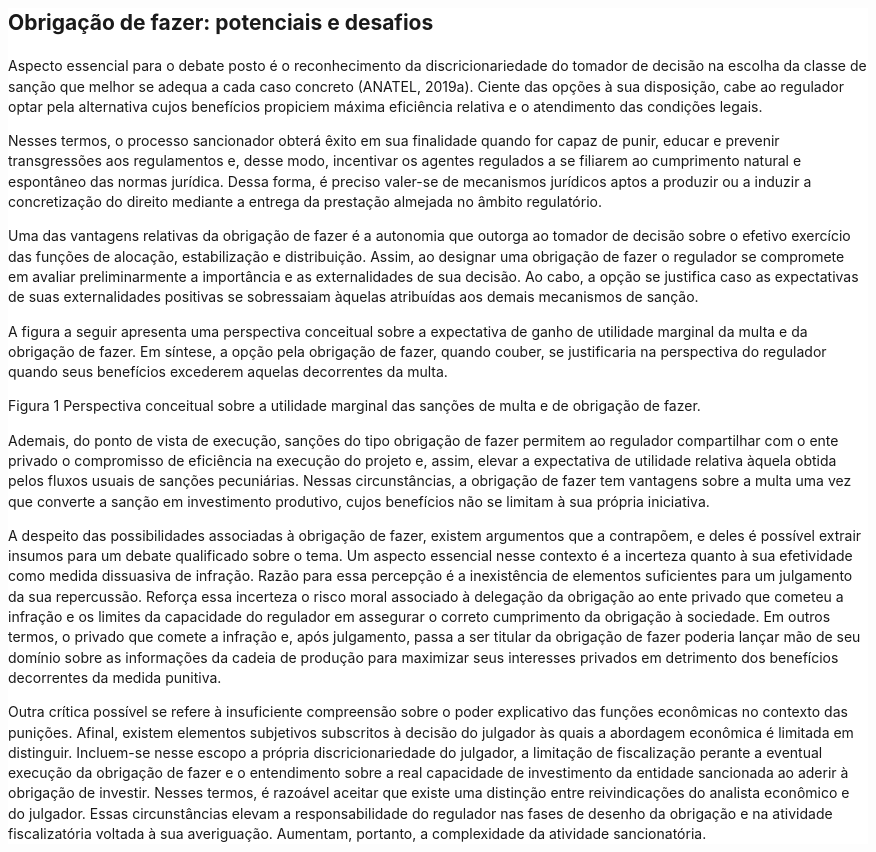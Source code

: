 ## Obrigação de fazer: potenciais e desafios

Aspecto essencial para o debate posto é o reconhecimento da discricionariedade  do  tomador  de  decisão  na  escolha  da  classe  de  sanção  que melhor se adequa a cada caso concreto (ANATEL, 2019a). Ciente das opções à sua disposição, cabe  ao  regulador  optar  pela alternativa cujos benefícios propiciem máxima eficiência relativa e o atendimento das condições legais.

Nesses  termos,  o  processo  sancionador  obterá  êxito  em  sua  finalidade quando for capaz de punir, educar e prevenir transgressões aos regulamentos e, desse  modo,  incentivar  os  agentes  regulados  a  se  filiarem  ao  cumprimento natural  e  espontâneo  das  normas  jurídica.  Dessa  forma,  é  preciso  valer-se  de mecanismos jurídicos aptos a produzir ou a induzir a concretização do direito mediante a entrega da prestação almejada no âmbito regulatório.

Uma das vantagens  relativas  da  obrigação  de  fazer  é  a  autonomia  que outorga  ao  tomador  de  decisão  sobre  o  efetivo  exercício  das  funções  de alocação,  estabilização  e  distribuição.  Assim,  ao  designar  uma  obrigação  de fazer o regulador se compromete em avaliar preliminarmente a importância e as externalidades de sua decisão. Ao cabo, a opção se justifica caso as expectativas de  suas  externalidades  positivas  se  sobressaiam  àquelas  atribuídas  aos  demais mecanismos de sanção.

A figura a seguir apresenta uma perspectiva conceitual sobre a expectativa de ganho de utilidade marginal da multa e da obrigação de fazer. Em síntese,  a  opção  pela  obrigação  de  fazer,  quando  couber,  se  justificaria  na perspectiva do regulador quando seus benefícios excederem aquelas decorrentes da multa.

Figura 1 Perspectiva conceitual sobre a utilidade marginal das sanções de multa e de obrigação de fazer.



Ademais, do ponto de vista de execução, sanções do tipo obrigação de fazer permitem ao regulador compartilhar com o ente privado o compromisso de eficiência  na  execução  do  projeto  e,  assim,  elevar  a  expectativa  de  utilidade relativa àquela  obtida  pelos  fluxos  usuais  de  sanções  pecuniárias.  Nessas circunstâncias, a obrigação de fazer tem vantagens sobre a multa uma vez que converte a sanção em investimento produtivo, cujos benefícios não se limitam à sua própria iniciativa.

A despeito  das  possibilidades  associadas  à  obrigação  de  fazer,  existem argumentos que a contrapõem, e deles é possível extrair insumos para um debate qualificado  sobre  o  tema.  Um  aspecto  essencial  nesse  contexto  é  a  incerteza quanto à sua efetividade como medida dissuasiva de infração. Razão para essa percepção é a inexistência de elementos suficientes para um julgamento da sua repercussão.  Reforça  essa  incerteza  o  risco  moral  associado  à  delegação  da obrigação ao ente privado que cometeu a infração e os limites da capacidade do regulador  em  assegurar  o  correto  cumprimento  da  obrigação  à  sociedade.  Em outros termos, o privado que comete a infração e, após julgamento, passa a ser titular  da  obrigação  de  fazer  poderia  lançar  mão  de  seu  domínio  sobre  as informações da cadeia de produção para maximizar seus interesses privados em detrimento dos benefícios decorrentes da medida punitiva.

Outra crítica possível se refere à insuficiente compreensão sobre o poder explicativo das funções econômicas no contexto das punições. Afinal, existem elementos  subjetivos  subscritos  à  decisão  do  julgador  às  quais  a  abordagem econômica é limitada em  distinguir. Incluem-se nesse escopo a própria discricionariedade  do  julgador,  a  limitação  de  fiscalização  perante  a  eventual execução  da  obrigação  de  fazer  e  o  entendimento  sobre  a  real  capacidade  de investimento da entidade sancionada ao aderir à obrigação de investir. Nesses termos,  é  razoável  aceitar  que  existe  uma  distinção  entre  reivindicações  do analista econômico e do julgador. Essas circunstâncias elevam a responsabilidade do regulador nas fases de desenho da obrigação e na atividade fiscalizatória  voltada  à  sua  averiguação.  Aumentam,  portanto,  a  complexidade da atividade sancionatória.
